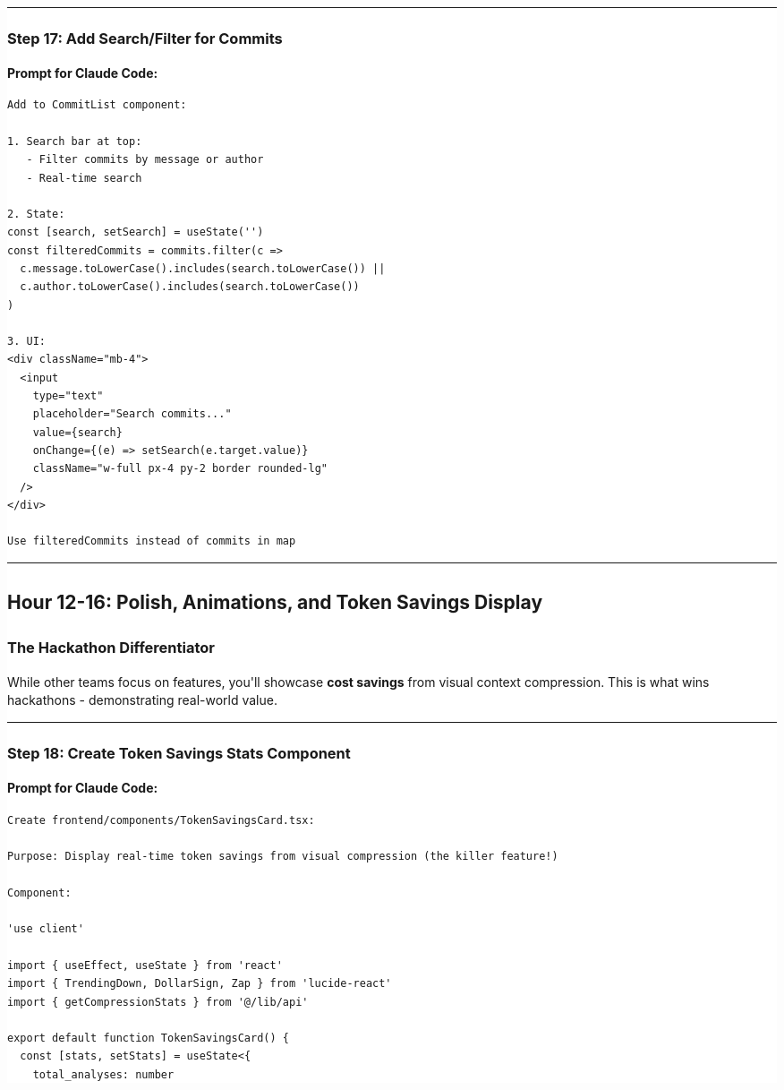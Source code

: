 
---

### Step 17: Add Search/Filter for Commits

**Prompt for Claude Code:**
```
Add to CommitList component:

1. Search bar at top:
   - Filter commits by message or author
   - Real-time search

2. State:
const [search, setSearch] = useState('')
const filteredCommits = commits.filter(c => 
  c.message.toLowerCase().includes(search.toLowerCase()) ||
  c.author.toLowerCase().includes(search.toLowerCase())
)

3. UI:
<div className="mb-4">
  <input
    type="text"
    placeholder="Search commits..."
    value={search}
    onChange={(e) => setSearch(e.target.value)}
    className="w-full px-4 py-2 border rounded-lg"
  />
</div>

Use filteredCommits instead of commits in map
```

---

## Hour 12-16: Polish, Animations, and Token Savings Display

### The Hackathon Differentiator

While other teams focus on features, you'll showcase **cost savings** from visual context compression. This is what wins hackathons - demonstrating real-world value.

---

### Step 18: Create Token Savings Stats Component

**Prompt for Claude Code:**
```
Create frontend/components/TokenSavingsCard.tsx:

Purpose: Display real-time token savings from visual compression (the killer feature!)

Component:

'use client'

import { useEffect, useState } from 'react'
import { TrendingDown, DollarSign, Zap } from 'lucide-react'
import { getCompressionStats } from '@/lib/api'

export default function TokenSavingsCard() {
  const [stats, setStats] = useState<{
    total_analyses: number
```